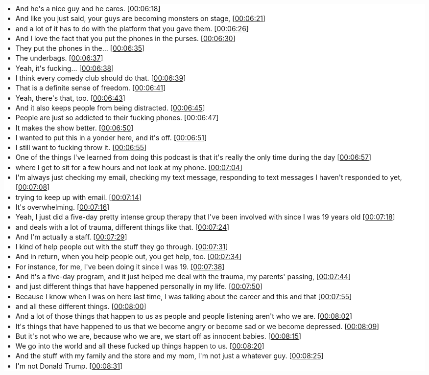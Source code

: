 *  And he's a nice guy and he cares. [[00:06:18](https://www.youtube.com/watch?v=XRrLxKgyK4M&t=378.0s)]
*  And like you just said, your guys are becoming monsters on stage, [[00:06:21](https://www.youtube.com/watch?v=XRrLxKgyK4M&t=381.0s)]
*  and a lot of it has to do with the platform that you gave them. [[00:06:26](https://www.youtube.com/watch?v=XRrLxKgyK4M&t=386.0s)]
*  And I love the fact that you put the phones in the purses. [[00:06:30](https://www.youtube.com/watch?v=XRrLxKgyK4M&t=390.0s)]
*  They put the phones in the... [[00:06:35](https://www.youtube.com/watch?v=XRrLxKgyK4M&t=395.0s)]
*  The underbags. [[00:06:37](https://www.youtube.com/watch?v=XRrLxKgyK4M&t=397.0s)]
*  Yeah, it's fucking... [[00:06:38](https://www.youtube.com/watch?v=XRrLxKgyK4M&t=398.0s)]
*  I think every comedy club should do that. [[00:06:39](https://www.youtube.com/watch?v=XRrLxKgyK4M&t=399.0s)]
*  That is a definite sense of freedom. [[00:06:41](https://www.youtube.com/watch?v=XRrLxKgyK4M&t=401.0s)]
*  Yeah, there's that, too. [[00:06:43](https://www.youtube.com/watch?v=XRrLxKgyK4M&t=403.0s)]
*  And it also keeps people from being distracted. [[00:06:45](https://www.youtube.com/watch?v=XRrLxKgyK4M&t=405.0s)]
*  People are just so addicted to their fucking phones. [[00:06:47](https://www.youtube.com/watch?v=XRrLxKgyK4M&t=407.0s)]
*  It makes the show better. [[00:06:50](https://www.youtube.com/watch?v=XRrLxKgyK4M&t=410.0s)]
*  I wanted to put this in a yonder here, and it's off. [[00:06:51](https://www.youtube.com/watch?v=XRrLxKgyK4M&t=411.0s)]
*  I still want to fucking throw it. [[00:06:55](https://www.youtube.com/watch?v=XRrLxKgyK4M&t=415.0s)]
*  One of the things I've learned from doing this podcast is that it's really the only time during the day [[00:06:57](https://www.youtube.com/watch?v=XRrLxKgyK4M&t=417.0s)]
*  where I get to sit for a few hours and not look at my phone. [[00:07:04](https://www.youtube.com/watch?v=XRrLxKgyK4M&t=424.0s)]
*  I'm always just checking my email, checking my text message, responding to text messages I haven't responded to yet, [[00:07:08](https://www.youtube.com/watch?v=XRrLxKgyK4M&t=428.0s)]
*  trying to keep up with email. [[00:07:14](https://www.youtube.com/watch?v=XRrLxKgyK4M&t=434.0s)]
*  It's overwhelming. [[00:07:16](https://www.youtube.com/watch?v=XRrLxKgyK4M&t=436.0s)]
*  Yeah, I just did a five-day pretty intense group therapy that I've been involved with since I was 19 years old [[00:07:18](https://www.youtube.com/watch?v=XRrLxKgyK4M&t=438.0s)]
*  and deals with a lot of trauma, different things like that. [[00:07:24](https://www.youtube.com/watch?v=XRrLxKgyK4M&t=444.0s)]
*  And I'm actually a staff. [[00:07:29](https://www.youtube.com/watch?v=XRrLxKgyK4M&t=449.0s)]
*  I kind of help people out with the stuff they go through. [[00:07:31](https://www.youtube.com/watch?v=XRrLxKgyK4M&t=451.0s)]
*  And in return, when you help people out, you get help, too. [[00:07:34](https://www.youtube.com/watch?v=XRrLxKgyK4M&t=454.0s)]
*  For instance, for me, I've been doing it since I was 19. [[00:07:38](https://www.youtube.com/watch?v=XRrLxKgyK4M&t=458.0s)]
*  And it's a five-day program, and it just helped me deal with the trauma, my parents' passing, [[00:07:44](https://www.youtube.com/watch?v=XRrLxKgyK4M&t=464.0s)]
*  and just different things that have happened personally in my life. [[00:07:50](https://www.youtube.com/watch?v=XRrLxKgyK4M&t=470.0s)]
*  Because I know when I was on here last time, I was talking about the career and this and that [[00:07:55](https://www.youtube.com/watch?v=XRrLxKgyK4M&t=475.0s)]
*  and all these different things. [[00:08:00](https://www.youtube.com/watch?v=XRrLxKgyK4M&t=480.0s)]
*  And a lot of those things that happen to us as people and people listening aren't who we are. [[00:08:02](https://www.youtube.com/watch?v=XRrLxKgyK4M&t=482.0s)]
*  It's things that have happened to us that we become angry or become sad or we become depressed. [[00:08:09](https://www.youtube.com/watch?v=XRrLxKgyK4M&t=489.0s)]
*  But it's not who we are, because who we are, we start off as innocent babies. [[00:08:15](https://www.youtube.com/watch?v=XRrLxKgyK4M&t=495.0s)]
*  We go into the world and all these fucked up things happen to us. [[00:08:20](https://www.youtube.com/watch?v=XRrLxKgyK4M&t=500.0s)]
*  And the stuff with my family and the store and my mom, I'm not just a whatever guy. [[00:08:25](https://www.youtube.com/watch?v=XRrLxKgyK4M&t=505.0s)]
*  I'm not Donald Trump. [[00:08:31](https://www.youtube.com/watch?v=XRrLxKgyK4M&t=511.0s)]